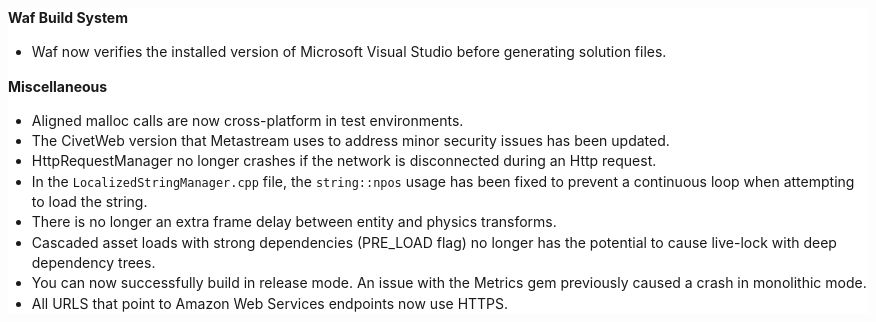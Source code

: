 **Waf Build System**
+ Waf now verifies the installed version of Microsoft Visual Studio before generating solution files\.

**Miscellaneous**
+ Aligned malloc calls are now cross\-platform in test environments\.
+ The CivetWeb version that Metastream uses to address minor security issues has been updated\.
+ HttpRequestManager no longer crashes if the network is disconnected during an Http request\.
+ In the `LocalizedStringManager.cpp` file, the `string::npos` usage has been fixed to prevent a continuous loop when attempting to load the string\.
+ There is no longer an extra frame delay between entity and physics transforms\.
+ Cascaded asset loads with strong dependencies \(PRE\_LOAD flag\) no longer has the potential to cause live\-lock with deep dependency trees\.
+ You can now successfully build in release mode\. An issue with the Metrics gem previously caused a crash in monolithic mode\.
+ All URLS that point to Amazon Web Services endpoints now use HTTPS\.